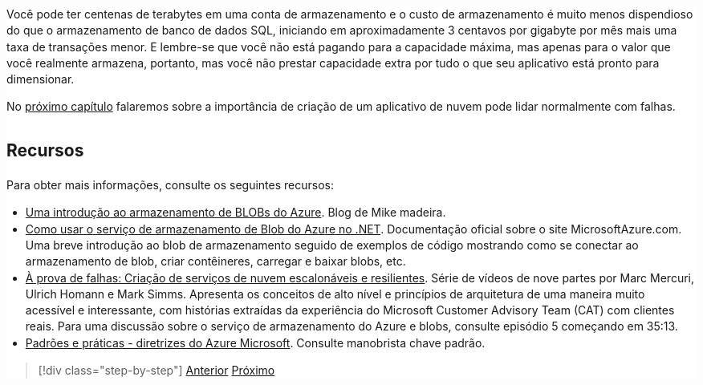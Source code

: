 Você pode ter centenas de terabytes em uma conta de armazenamento e o custo de armazenamento é muito menos dispendioso do que o armazenamento de banco de dados SQL, iniciando em aproximadamente 3 centavos por gigabyte por mês mais uma taxa de transações menor. E lembre-se que você não está pagando para a capacidade máxima, mas apenas para o valor que você realmente armazena, portanto, mas você não prestar capacidade extra por tudo o que seu aplicativo está pronto para dimensionar.

No [próximo capítulo](design-to-survive-failures.md) falaremos sobre a importância de criação de um aplicativo de nuvem pode lidar normalmente com falhas.

## <a name="resources"></a>Recursos

Para obter mais informações, consulte os seguintes recursos:

- [Uma introdução ao armazenamento de BLOBs do Azure](https://www.simple-talk.com/cloud/cloud-data/an-introduction-to-windows-azure-blob-storage-/). Blog de Mike madeira.
- [Como usar o serviço de armazenamento de Blob do Azure no .NET](https://docs.microsoft.com/azure/storage/blobs/storage-dotnet-how-to-use-blobs). Documentação oficial sobre o site MicrosoftAzure.com. Uma breve introdução ao blob de armazenamento seguido de exemplos de código mostrando como se conectar ao armazenamento de blob, criar contêineres, carregar e baixar blobs, etc.
- [À prova de falhas: Criação de serviços de nuvem escalonáveis e resilientes](https://channel9.msdn.com/Series/FailSafe). Série de vídeos de nove partes por Marc Mercuri, Ulrich Homann e Mark Simms. Apresenta os conceitos de alto nível e princípios de arquitetura de uma maneira muito acessível e interessante, com histórias extraídas da experiência do Microsoft Customer Advisory Team (CAT) com clientes reais. Para uma discussão sobre o serviço de armazenamento do Azure e blobs, consulte episódio 5 começando em 35:13.
- [Padrões e práticas - diretrizes do Azure Microsoft](https://msdn.microsoft.com/library/dn568099.aspx). Consulte manobrista chave padrão.

>[!div class="step-by-step"]
[Anterior](data-partitioning-strategies.md)
[Próximo](design-to-survive-failures.md)
